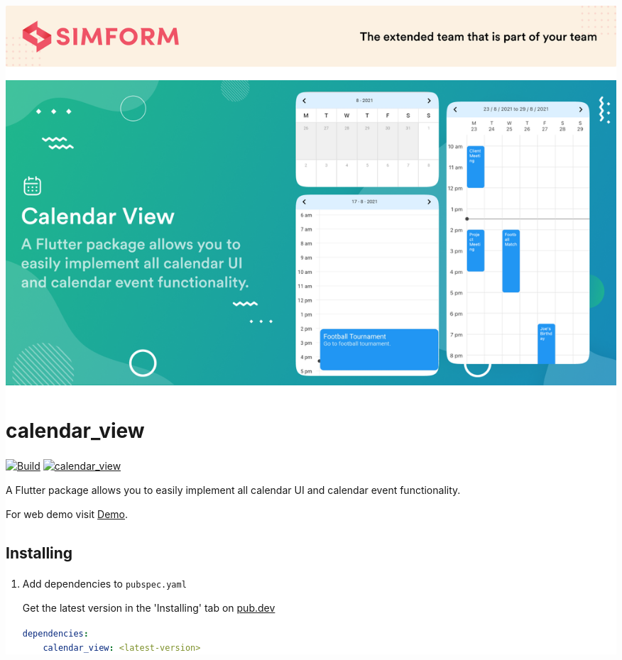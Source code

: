 
![Team Banner](readme_assets/team_banner.png)

![Plugin Banner](readme_assets/plugin_banner.png)

# calendar_view

[![Build](https://github.com/SimformSolutionsPvtLtd/flutter_calendar_view/workflows/Build/badge.svg?branch=master)](https://github.com/SimformSolutionsPvtLtd/flutter_calendar_view/actions) [![calendar_view](https://img.shields.io/pub/v/calendar_view?label=calendar_view)](https://pub.dev/packages/calendar_view)


A Flutter package allows you to easily implement all calendar UI and calendar event functionality.

For web demo visit [Demo](https://simformsolutionspvtltd.github.io/flutter_calendar_view/).

## Installing

1. Add dependencies to `pubspec.yaml`

    Get the latest version in the 'Installing' tab on [pub.dev](https://pub.dev/)

    ```yaml
    dependencies:
        calendar_view: <latest-version>
    ```
